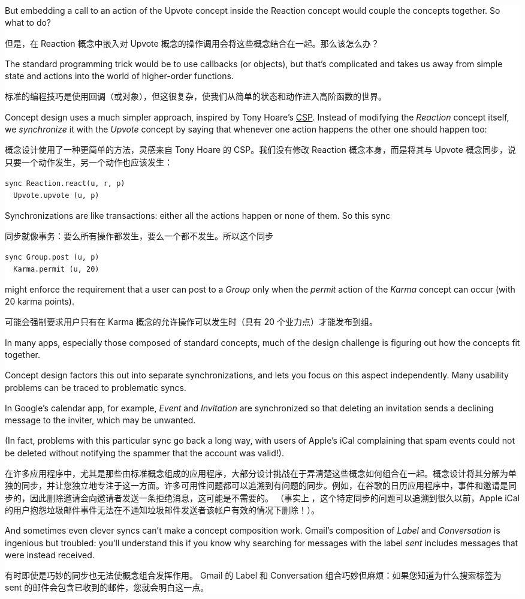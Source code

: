 But embedding a call to an action of the Upvote concept inside the Reaction concept would couple the concepts together. So what to do?  

但是，在 Reaction 概念中嵌入对 Upvote 概念的操作调用会将这些概念结合在一起。那么该怎么办？  

The standard programming trick would be to use callbacks (or objects), but that’s complicated and takes us away from simple state and actions into the world of higher-order functions.  

标准的编程技巧是使用回调（或对象），但这很复杂，使我们从简单的状态和动作进入高阶函数的世界。

Concept design uses a much simpler approach, inspired by Tony Hoare’s [CSP](https://en.wikipedia.org/wiki/Communicating_sequential_processes). Instead of modifying the _Reaction_ concept itself, we _synchronize_ it with the _Upvote_ concept by saying that whenever one action happens the other one should happen too:  

概念设计使用了一种更简单的方法，灵感来自 Tony Hoare 的 CSP。我们没有修改 Reaction 概念本身，而是将其与 Upvote 概念同步，说只要一个动作发生，另一个动作也应该发生：

```
sync Reaction.react(u, r, p)
  Upvote.upvote (u, p)
```

Synchronizations are like transactions: either all the actions happen or none of them. So this sync  

同步就像事务：要么所有操作都发生，要么一个都不发生。所以这个同步

```
sync Group.post (u, p)
  Karma.permit (u, 20)
```

might enforce the requirement that a user can post to a _Group_ only when the _permit_ action of the _Karma_ concept can occur (with 20 karma points).  

可能会强制要求用户只有在 Karma 概念的允许操作可以发生时（具有 20 个业力点）才能发布到组。

In many apps, especially those composed of standard concepts, much of the design challenge is figuring out how the concepts fit together.  

Concept design factors this out into separate synchronizations, and lets you focus on this aspect independently. Many usability problems can be traced to problematic syncs.  

In Google’s calendar app, for example, _Event_ and _Invitation_ are synchronized so that deleting an invitation sends a declining message to the inviter, which may be unwanted.  

(In fact, problems with this particular sync go back a long way, with users of Apple’s iCal complaining that spam events could not be deleted without notifying the spammer that the account was valid!).  

在许多应用程序中，尤其是那些由标准概念组成的应用程序，大部分设计挑战在于弄清楚这些概念如何组合在一起。概念设计将其分解为单独的同步，并让您独立地专注于这一方面。许多可用性问题都可以追溯到有问题的同步。例如，在谷歌的日历应用程序中，事件和邀请是同步的，因此删除邀请会向邀请者发送一条拒绝消息，这可能是不需要的。 （事实上 ，这个特定同步的问题可以追溯到很久以前，Apple iCal 的用户抱怨垃圾邮件事件无法在不通知垃圾邮件发送者该帐户有效的情况下删除！）。

And sometimes even clever syncs can’t make a concept composition work. Gmail’s composition of _Label_ and _Conversation_ is ingenious but troubled: you’ll understand this if you know why searching for messages with the label _sent_ includes messages that were instead received.  

有时即使是巧妙的同步也无法使概念组合发挥作用。 Gmail 的 Label 和 Conversation 组合巧妙但麻烦：如果您知道为什么搜索标签为 sent 的邮件会包含已收到的邮件，您就会明白这一点。
